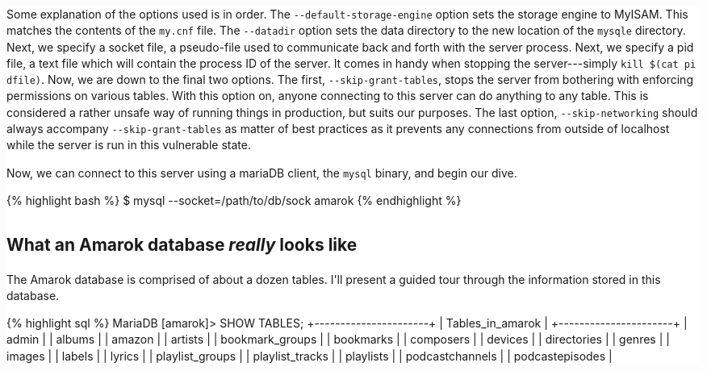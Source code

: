 Some explanation of the options used is in order.
The `--default-storage-engine` option sets the storage engine to MyISAM.
This matches the contents of the `my.cnf` file.
The `--datadir` option sets the data directory to the new location of the `mysqle` directory.
Next, we specify a socket file, a pseudo-file used to communicate back and forth with the server process.
Next, we specify a pid file, a text file which will contain the process ID of the server.
It comes in handy when stopping the server---simply `kill $(cat pidfile)`.
Now, we are down to the final two options.
The first, `--skip-grant-tables`, stops the server from bothering with enforcing permissions on various tables.
With this option on, anyone connecting to this server can do anything to any table.
This is considered a rather unsafe way of running things in production, but suits our purposes.
The last option, `--skip-networking` should always accompany `--skip-grant-tables` as matter of best practices as it prevents any connections from outside of localhost while the server is run in this vulnerable state.

Now, we can connect to this server using a mariaDB client, the `mysql` binary, and begin our dive.

{% highlight bash %}
$ mysql --socket=/path/to/db/sock amarok
{% endhighlight %}

## What an Amarok database *really* looks like

The Amarok database is comprised of about a dozen tables.
I'll present a guided tour through the information stored in this database.

{% highlight sql %}
MariaDB [amarok]> SHOW TABLES;
+----------------------+
| Tables_in_amarok     |
+----------------------+
| admin                |
| albums               |
| amazon               |
| artists              |
| bookmark_groups      |
| bookmarks            |
| composers            |
| devices              |
| directories          |
| genres               |
| images               |
| labels               |
| lyrics               |
| playlist_groups      |
| playlist_tracks      |
| playlists            |
| podcastchannels      |
| podcastepisodes      |